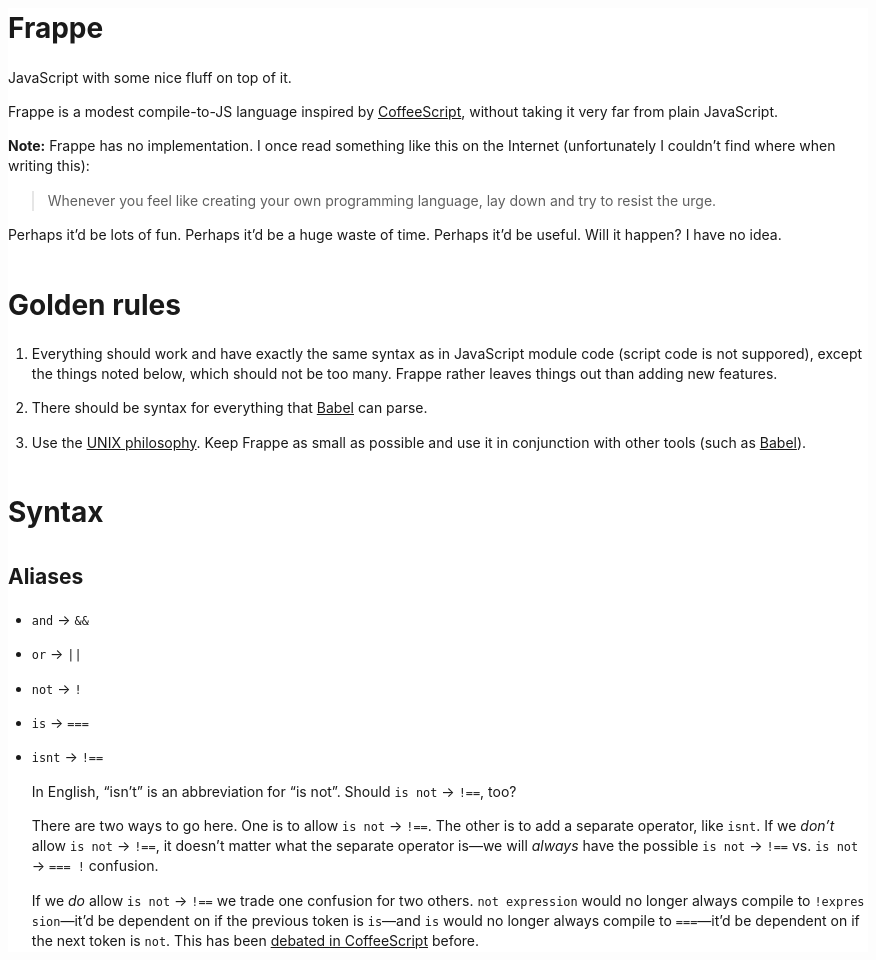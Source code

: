 Frappe
======

JavaScript with some nice fluff on top of it.

Frappe is a modest compile-to-JS language inspired by [CoffeeScript], without
taking it very far from plain JavaScript.

**Note:** Frappe has no implementation. I once read something like this on the
Internet (unfortunately I couldn’t find where when writing this):

> Whenever you feel like creating your own programming language, lay down and
> try to resist the urge.

Perhaps it’d be lots of fun. Perhaps it’d be a huge waste of time. Perhaps it’d
be useful. Will it happen? I have no idea.

[CoffeeScript]: http://coffeescript.org/

Golden rules
============

1. Everything should work and have exactly the same syntax as in JavaScript
   module code (script code is not suppored), except the things noted below,
   which should not be too many. Frappe rather leaves things out than adding new
   features.

2. There should be syntax for everything that [Babel] can parse.

3. Use the [UNIX philosophy]. Keep Frappe as small as possible and use it in
   conjunction with other tools (such as [Babel]).

[Babel]: http://babeljs.io/
[UNIX philosophy]: http://www.faqs.org/docs/artu/ch01s06.html


Syntax
======

Aliases
-------

- `and` -> `&&`
- `or` -> `||`
- `not` -> `!`
- `is` -> `===`
- `isnt` -> `!==`

  In English, “isn’t” is an abbreviation for “is not”. Should `is not` → `!==`,
  too?

  There are two ways to go here. One is to allow `is not` → `!==`. The other is
  to add a separate operator, like `isnt`. If we _don’t_ allow `is not` → `!==`,
  it doesn’t matter what the separate operator is—we will _always_ have the
  possible `is not` → `!==` vs. `is not` → `=== !` confusion.

  If we _do_ allow `is not` → `!==` we trade one confusion for two others. `not
  expression` would no longer always compile to `!expression`—it’d be dependent
  on if the previous token is `is`—and `is` would no longer always compile to
  `===`—it’d be dependent on if the next token is `not`. This has been [debated
  in CoffeeScript] before.


[debated in CoffeeScript]: https://github.com/jashkenas/coffeescript/issues/3201
[CoffeeLint]: http://coffeelint.org/
[Undecided features]: #undecided-features
[Intentionally left out CoffeeScript features]: #intentionally-left-out-coffeescript-features